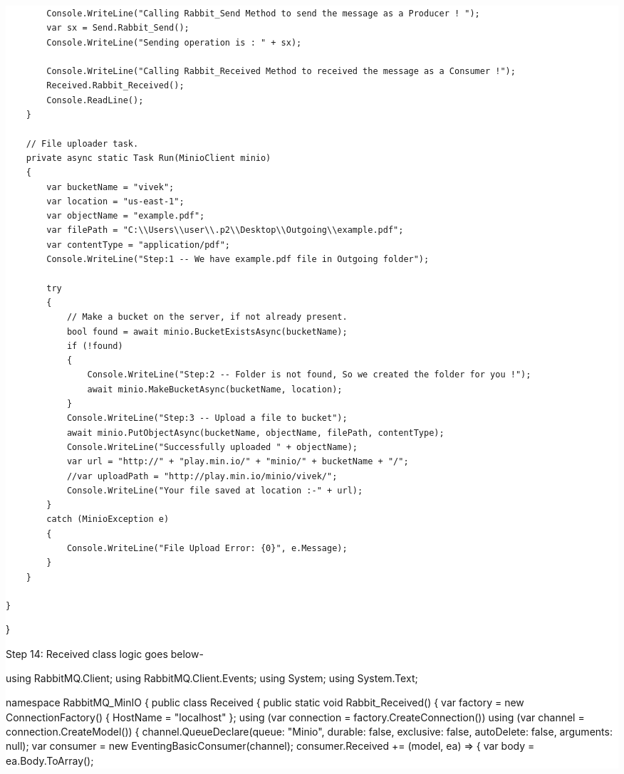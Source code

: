             Console.WriteLine("Calling Rabbit_Send Method to send the message as a Producer ! ");
            var sx = Send.Rabbit_Send();
            Console.WriteLine("Sending operation is : " + sx);

            Console.WriteLine("Calling Rabbit_Received Method to received the message as a Consumer !");
            Received.Rabbit_Received();
            Console.ReadLine();
        }

        // File uploader task.
        private async static Task Run(MinioClient minio)
        {
            var bucketName = "vivek";
            var location = "us-east-1";
            var objectName = "example.pdf";
            var filePath = "C:\\Users\\user\\.p2\\Desktop\\Outgoing\\example.pdf";
            var contentType = "application/pdf";
            Console.WriteLine("Step:1 -- We have example.pdf file in Outgoing folder");

            try
            {
                // Make a bucket on the server, if not already present.
                bool found = await minio.BucketExistsAsync(bucketName);
                if (!found)
                {
                    Console.WriteLine("Step:2 -- Folder is not found, So we created the folder for you !");
                    await minio.MakeBucketAsync(bucketName, location);
                }
                Console.WriteLine("Step:3 -- Upload a file to bucket");
                await minio.PutObjectAsync(bucketName, objectName, filePath, contentType);
                Console.WriteLine("Successfully uploaded " + objectName);
                var url = "http://" + "play.min.io/" + "minio/" + bucketName + "/";
                //var uploadPath = "http://play.min.io/minio/vivek/";
                Console.WriteLine("Your file saved at location :-" + url);
            }
            catch (MinioException e)
            {
                Console.WriteLine("File Upload Error: {0}", e.Message);
            }
        }

    }
}

Step 14: Received class logic goes below-

using RabbitMQ.Client;
using RabbitMQ.Client.Events;
using System;
using System.Text;

namespace RabbitMQ_MinIO
{
    public class Received
    {
        public static void Rabbit_Received()
        {
            var factory = new ConnectionFactory() { HostName = "localhost" };
            using (var connection = factory.CreateConnection())
            using (var channel = connection.CreateModel())
            {
                channel.QueueDeclare(queue: "Minio", durable: false, exclusive: false, autoDelete: false, arguments: null);
                var consumer = new EventingBasicConsumer(channel);
                consumer.Received += (model, ea) =>
                {
                    var body = ea.Body.ToArray();